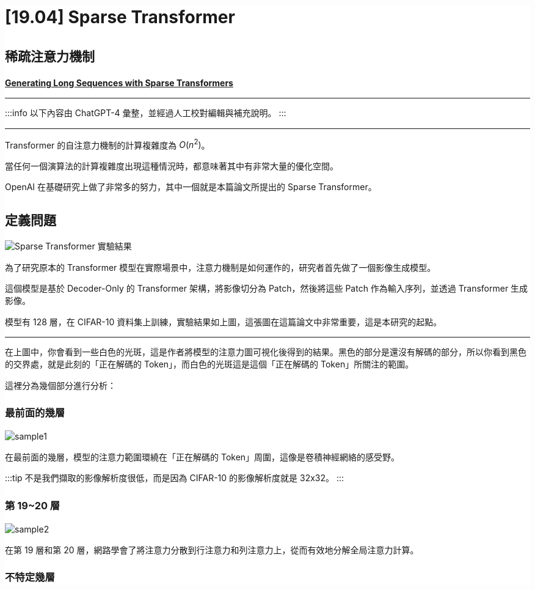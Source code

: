 # [19.04] Sparse Transformer

## 稀疏注意力機制

[**Generating Long Sequences with Sparse Transformers**](https://arxiv.org/abs/1904.10509)

---

:::info
以下內容由 ChatGPT-4 彙整，並經過人工校對編輯與補充說明。
:::

---

Transformer 的自注意力機制的計算複雜度為 $O(n^2)$。

當任何一個演算法的計算複雜度出現這種情況時，都意味著其中有非常大量的優化空間。

OpenAI 在基礎研究上做了非常多的努力，其中一個就是本篇論文所提出的 Sparse Transformer。

## 定義問題

![Sparse Transformer 實驗結果](./img/img1.jpg)

為了研究原本的 Transformer 模型在實際場景中，注意力機制是如何運作的，研究者首先做了一個影像生成模型。

這個模型是基於 Decoder-Only 的 Transformer 架構，將影像切分為 Patch，然後將這些 Patch 作為輸入序列，並透過 Transformer 生成影像。

模型有 128 層，在 CIFAR-10 資料集上訓練，實驗結果如上圖，這張圖在這篇論文中非常重要，這是本研究的起點。

---

在上圖中，你會看到一些白色的光斑，這是作者將模型的注意力圖可視化後得到的結果。黑色的部分是還沒有解碼的部分，所以你看到黑色的交界處，就是此刻的「正在解碼的 Token」，而白色的光斑這是這個「正在解碼的 Token」所關注的範圍。

這裡分為幾個部分進行分析：

### 最前面的幾層

![sample1](./img/img2.jpg)

在最前面的幾層，模型的注意力範圍環繞在「正在解碼的 Token」周圍，這像是卷積神經網絡的感受野。

:::tip
不是我們擷取的影像解析度很低，而是因為 CIFAR-10 的影像解析度就是 32x32。
:::

### 第 19~20 層

![sample2](./img/img3.jpg)

在第 19 層和第 20 層，網路學會了將注意力分散到行注意力和列注意力上，從而有效地分解全局注意力計算。

### 不特定幾層
